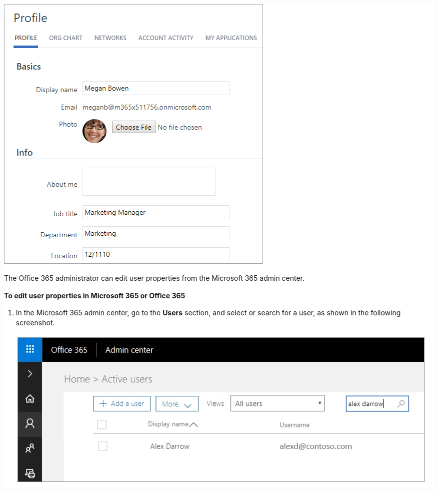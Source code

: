 ![A sample user profile.](../media/e9378a05-bb94-4775-9336-818333e65edf.png)
  
The Office 365 administrator can edit user properties from the Microsoft 365 admin center.
  
 **To edit user properties in Microsoft 365 or Office 365**
  
1. In the Microsoft 365 admin center, go to the **Users** section, and select or search for a user, as shown in the following screenshot. 

   ![Screenshot showing the Users section of Microsoft 365 admin center.](../media/b045e652-c971-46c2-a37a-a2d2cc872838.jpg)
  